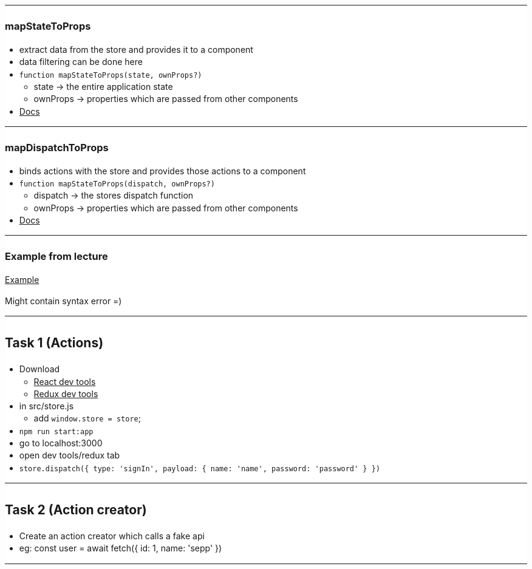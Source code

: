 ----

### mapStateToProps

- extract data from the store and provides it to a component
- data filtering can be done here
- `function mapStateToProps(state, ownProps?)`
  - state -> the entire application state
  - ownProps -> properties which are passed from other components
- [Docs](https://react-redux.js.org/using-react-redux/connect-mapstate)

----

### mapDispatchToProps

- binds actions with the store and provides those actions to a component
- `function mapStateToProps(dispatch, ownProps?)`
  - dispatch -> the stores dispatch function
  - ownProps -> properties which are passed from other components
- [Docs](https://react-redux.js.org/using-react-redux/connect-mapdispatch)

----

### Example from lecture

[Example](https://gist.github.com/webpapaya/acd14d815bd4090502aa39fb54c3fa35)

Might contain syntax error =)

---

## Task 1 (Actions)

- Download
  - [React dev tools](https://chrome.google.com/webstore/detail/react-developer-tools/fmkadmapgofadopljbjfkapdkoienihi?hl=de)
  - [Redux dev tools](https://chrome.google.com/webstore/detail/redux-devtools/lmhkpmbekcpmknklioeibfkpmmfibljd?hl=de)
- in src/store.js
  - add `window.store = store`;
- `npm run start:app`
- go to localhost:3000
- open dev tools/redux tab
- `store.dispatch({ type: 'signIn', payload: { name: 'name', password: 'password' } })`

---

## Task 2 (Action creator)

- Create an action creator which calls a fake api
- eg: const user = await fetch({ id: 1, name: 'sepp' })

----
